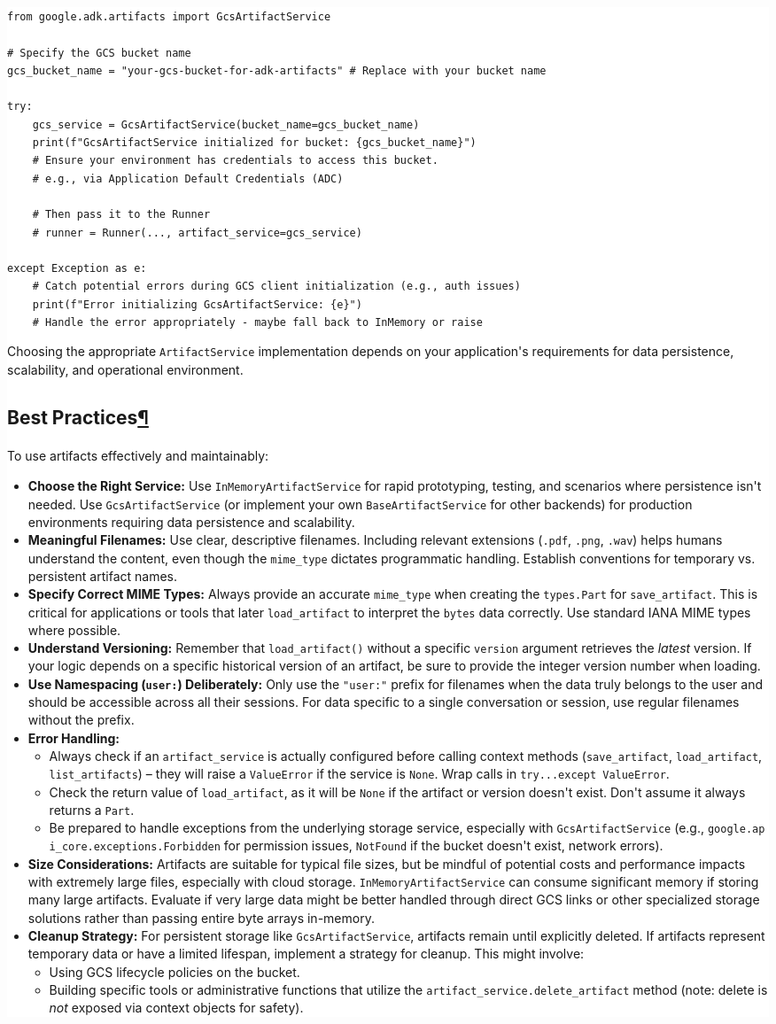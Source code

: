 ```
from google.adk.artifacts import GcsArtifactService

# Specify the GCS bucket name
gcs_bucket_name = "your-gcs-bucket-for-adk-artifacts" # Replace with your bucket name

try:
    gcs_service = GcsArtifactService(bucket_name=gcs_bucket_name)
    print(f"GcsArtifactService initialized for bucket: {gcs_bucket_name}")
    # Ensure your environment has credentials to access this bucket.
    # e.g., via Application Default Credentials (ADC)

    # Then pass it to the Runner
    # runner = Runner(..., artifact_service=gcs_service)

except Exception as e:
    # Catch potential errors during GCS client initialization (e.g., auth issues)
    print(f"Error initializing GcsArtifactService: {e}")
    # Handle the error appropriately - maybe fall back to InMemory or raise

```

Choosing the appropriate `ArtifactService` implementation depends on your application's requirements for data persistence, scalability, and operational environment.

## Best Practices[¶](#best-practices "Permanent link")

To use artifacts effectively and maintainably:

* **Choose the Right Service:** Use `InMemoryArtifactService` for rapid prototyping, testing, and scenarios where persistence isn't needed. Use `GcsArtifactService` (or implement your own `BaseArtifactService` for other backends) for production environments requiring data persistence and scalability.
* **Meaningful Filenames:** Use clear, descriptive filenames. Including relevant extensions (`.pdf`, `.png`, `.wav`) helps humans understand the content, even though the `mime_type` dictates programmatic handling. Establish conventions for temporary vs. persistent artifact names.
* **Specify Correct MIME Types:** Always provide an accurate `mime_type` when creating the `types.Part` for `save_artifact`. This is critical for applications or tools that later `load_artifact` to interpret the `bytes` data correctly. Use standard IANA MIME types where possible.
* **Understand Versioning:** Remember that `load_artifact()` without a specific `version` argument retrieves the *latest* version. If your logic depends on a specific historical version of an artifact, be sure to provide the integer version number when loading.
* **Use Namespacing (`user:`) Deliberately:** Only use the `"user:"` prefix for filenames when the data truly belongs to the user and should be accessible across all their sessions. For data specific to a single conversation or session, use regular filenames without the prefix.
* **Error Handling:**
  + Always check if an `artifact_service` is actually configured before calling context methods (`save_artifact`, `load_artifact`, `list_artifacts`) – they will raise a `ValueError` if the service is `None`. Wrap calls in `try...except ValueError`.
  + Check the return value of `load_artifact`, as it will be `None` if the artifact or version doesn't exist. Don't assume it always returns a `Part`.
  + Be prepared to handle exceptions from the underlying storage service, especially with `GcsArtifactService` (e.g., `google.api_core.exceptions.Forbidden` for permission issues, `NotFound` if the bucket doesn't exist, network errors).
* **Size Considerations:** Artifacts are suitable for typical file sizes, but be mindful of potential costs and performance impacts with extremely large files, especially with cloud storage. `InMemoryArtifactService` can consume significant memory if storing many large artifacts. Evaluate if very large data might be better handled through direct GCS links or other specialized storage solutions rather than passing entire byte arrays in-memory.
* **Cleanup Strategy:** For persistent storage like `GcsArtifactService`, artifacts remain until explicitly deleted. If artifacts represent temporary data or have a limited lifespan, implement a strategy for cleanup. This might involve:
  + Using GCS lifecycle policies on the bucket.
  + Building specific tools or administrative functions that utilize the `artifact_service.delete_artifact` method (note: delete is *not* exposed via context objects for safety).